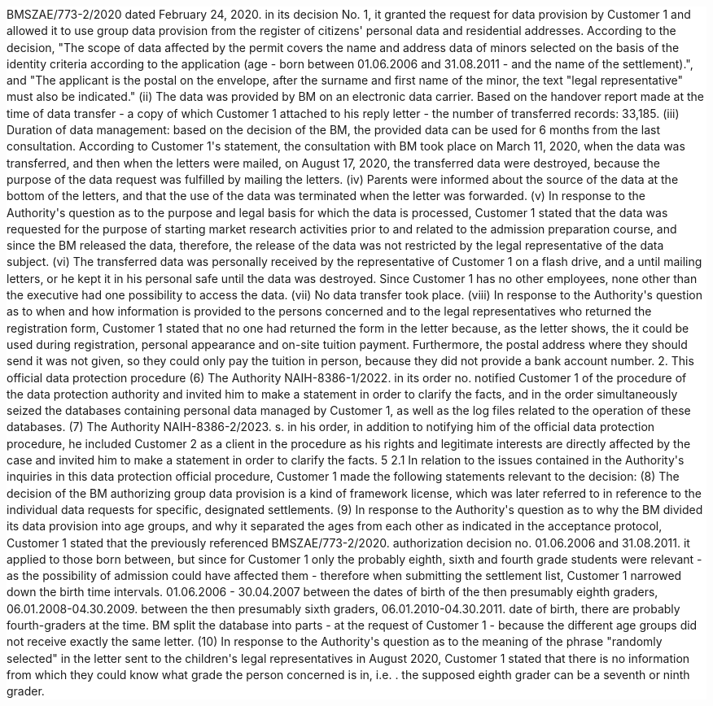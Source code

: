 BMSZAE/773-2/2020 dated February 24, 2020. in its decision No. 1, it granted the request for data provision by Customer 1 and allowed it to use group data provision from the register of citizens' personal data and residential addresses. According to the decision, "The scope of data affected by the permit covers the name and address data of minors selected on the basis of the identity criteria according to the application (age - born between 01.06.2006 and 31.08.2011 - and the name of the settlement).", and "The applicant is the postal on the envelope, after the surname and first name of the minor, the text "legal representative" must also be indicated."
(ii) The data was provided by BM on an electronic data carrier. Based on the handover report made at the time of data transfer - a copy of which Customer 1 attached to his reply letter - the number of transferred records: 33,185.
(iii) Duration of data management: based on the decision of the BM, the provided data can be used for 6 months from the last consultation. According to Customer 1's statement, the consultation with BM took place on March 11, 2020, when the data was transferred, and then when the letters were mailed, on August 17, 2020, the transferred data were destroyed, because the purpose of the data request was fulfilled by mailing the letters.
(iv) Parents were informed about the source of the data at the bottom of the letters, and that the use of the data was terminated when the letter was forwarded.
(v) In response to the Authority's question as to the purpose and legal basis for which the data is processed, Customer 1 stated that the data was requested for the purpose of starting market research activities prior to and related to the admission preparation course, and since the BM released the data, therefore, the release of the data was not restricted by the legal representative of the data subject.
(vi) The transferred data was personally received by the representative of Customer 1 on a flash drive, and a
until mailing letters, or he kept it in his personal safe until the data was destroyed.
Since Customer 1 has no other employees, none other than the executive had one
possibility to access the data.
(vii) No data transfer took place.
(viii) In response to the Authority's question as to when and how information is provided to the persons concerned and to the legal representatives who returned the registration form, Customer 1 stated that no one had returned the form in the letter because, as the letter shows, the it could be used during registration, personal appearance and on-site tuition payment. Furthermore, the postal address where they should send it was not given, so they could only pay the tuition in person, because they did not provide a bank account number.
2. This official data protection procedure
(6) The Authority NAIH-8386-1/2022. in its order no. notified Customer 1 of the procedure of the data protection authority and invited him to make a statement in order to clarify the facts, and in the order simultaneously seized the databases containing personal data managed by Customer 1, as well as the log files related to the operation of these databases.
(7) The Authority NAIH-8386-2/2023. s. in his order, in addition to notifying him of the official data protection procedure, he included Customer 2 as a client in the procedure as his rights and legitimate interests are directly affected by the case and invited him to make a statement in order to clarify the facts.
5 2.1 In relation to the issues contained in the Authority's inquiries in this data protection official procedure, Customer 1 made the following statements relevant to the decision:
(8) The decision of the BM authorizing group data provision is a kind of framework license, which was later referred to in reference to the individual data requests for specific, designated settlements.
(9) In response to the Authority's question as to why the BM divided its data provision into age groups, and why it separated the ages from each other as indicated in the acceptance protocol, Customer 1 stated that the previously referenced BMSZAE/773-2/2020. authorization decision no. 01.06.2006 and 31.08.2011. it applied to those born between, but since for Customer 1 only the probably eighth, sixth and fourth grade students were relevant - as the possibility of admission could have affected them - therefore when submitting the settlement list, Customer 1 narrowed down the birth time intervals.
01.06.2006 - 30.04.2007 between the dates of birth of the then presumably eighth graders, 06.01.2008-04.30.2009. between the then presumably sixth graders, 06.01.2010-04.30.2011. date of birth, there are probably fourth-graders at the time. BM split the database into parts - at the request of Customer 1 - because the different age groups did not receive exactly the same letter.
(10) In response to the Authority's question as to the meaning of the phrase "randomly selected" in the letter sent to the children's legal representatives in August 2020, Customer 1 stated that there is no information from which they could know what grade the person concerned is in, i.e. . the supposed eighth grader can be a seventh or ninth grader.